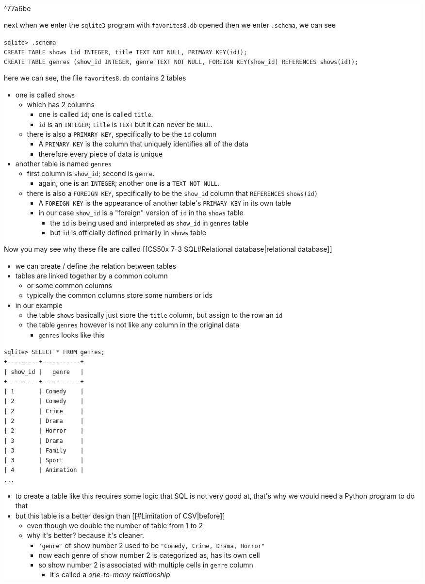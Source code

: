 
^77a6be

next when we enter the `sqlite3` program with `favorites8.db` opened
then we enter `.schema`, we can see
```sqlite
sqlite> .schema
CREATE TABLE shows (id INTEGER, title TEXT NOT NULL, PRIMARY KEY(id));
CREATE TABLE genres (show_id INTEGER, genre TEXT NOT NULL, FOREIGN KEY(show_id) REFERENCES shows(id));
```

here we can see, the file `favorites8.db` contains 2 tables
* one is called `shows`
	* which has 2 columns
		* one is called `id`; one is called `title`.
		* `id` is an `INTEGER`; `title` is `TEXT` but it can never be `NULL`.
	* there is also a `PRIMARY KEY`, specifically to be the `id` column
		* A `PRIMARY KEY` is the column that uniquely identifies all of the data
		* therefore every piece of data is unique
* another table is named `genres`
	* first column is `show_id`; second is `genre`.
		* again, one is an `INTEGER`; another one is a `TEXT NOT NULL`.
	* there is also a `FOREIGN KEY`, specifically to be the `show_id` column that `REFERENCES` `shows(id)`
		* A `FOREIGN KEY` is the appearance of another table's `PRIMARY KEY` in its own table
		* in our case `show_id` is a "foreign" version of `id` in the `shows` table
			* the `id` is being used and interpreted as `show_id` in `genres` table
			* but `id` is officially defined primarily in `shows` table

Now you may see why these file are called [[CS50x 7-3 SQL#Relational database|relational database]]
* we can create / define the relation between tables
* tables are linked together by a common column
	* or some common columns
	* typically the common columns store some numbers or ids
* in our example
	* the table `shows` basically just store the `title` column, but assign to the row an `id`
	* the table `genres` however is not like any column in the original data
		* `genres` looks like this
```sqlite
sqlite> SELECT * FROM genres;
+---------+-----------+
| show_id |   genre   |
+---------+-----------+
| 1       | Comedy    |
| 2       | Comedy    |
| 2       | Crime     |
| 2       | Drama     |
| 2       | Horror    |
| 3       | Drama     |
| 3       | Family    |
| 3       | Sport     |
| 4       | Animation |
...
```
* to create a table like this requires some logic that SQL is not very good at, that's why we would need a Python program to do that
* but this table is a better design than [[#Limitation of CSV|before]]
	* even though we double the number of table from 1 to 2
	* why it's better? because it's cleaner.
		* `'genre'` of show number 2 used to be `"Comedy, Crime, Drama, Horror"`
		* now each genre of show number 2 is categorized as, has its own cell
		* so show number 2 is associated with multiple cells in `genre` column
			* it's called a *one-to-many relationship*
